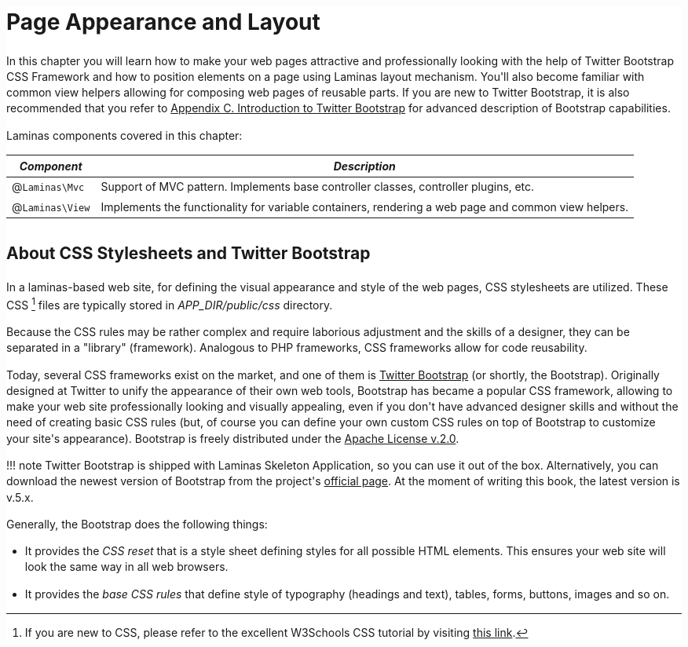 # Page Appearance and Layout

In this chapter you will learn how to make your web pages attractive and
professionally looking with the help of Twitter Bootstrap CSS Framework and
how to position elements on a page using Laminas layout mechanism. You'll also
become familiar with common view helpers allowing for composing web pages
of reusable parts. If you are new to Twitter Bootstrap, it is also recommended
that you refer to [Appendix C. Introduction to Twitter Bootstrap](bootstrap.md) for advanced description of Bootstrap
capabilities.

Laminas components covered in this chapter:

| *Component*                    | *Description*                                                 |
|--------------------------------|---------------------------------------------------------------|
| @`Laminas\Mvc`                     | Support of MVC pattern. Implements base controller classes, controller plugins, etc. |
| @`Laminas\View`                    | Implements the functionality for variable containers, rendering a web page and common view helpers. |

## About CSS Stylesheets and Twitter Bootstrap

In a laminas-based web site, for defining the visual appearance and style of the web pages,
CSS stylesheets are utilized. These CSS [^css] files are typically stored in
*APP_DIR/public/css* directory.

[^css]: If you are new to CSS, please refer to the excellent W3Schools CSS tutorial
        by visiting [this link](http://www.w3schools.com/).

Because the CSS rules may be rather complex and require laborious adjustment and
the skills of a designer, they can be separated in a "library" (framework). Analogous
to PHP frameworks, CSS frameworks allow for code reusability.

Today, several CSS frameworks exist on the market, and one of them is
[Twitter Bootstrap](http://getbootstrap.com/) (or shortly, the Bootstrap).
Originally designed at Twitter to unify the appearance of
their own web tools, Bootstrap has became a popular CSS framework, allowing to make
your web site professionally looking and visually appealing, even if you don't have
advanced designer skills and without the need of creating basic CSS rules (but, of course
you can define your own custom CSS rules on top of Bootstrap to customize your site's
appearance). Bootstrap is freely distributed under the
[Apache License v.2.0](http://www.apache.org/licenses/LICENSE-2.0.html).

!!! note
    Twitter Bootstrap is shipped with Laminas Skeleton Application, so you
    can use it out of the box. Alternatively, you can download the newest
    version of Bootstrap from the project's [official page](http://getbootstrap.com/).
    At the moment of writing this book, the latest version is v.5.x.

Generally, the Bootstrap does the following things:

* It provides the *CSS reset* that is a style sheet defining styles for all possible
  HTML elements. This ensures your web site will look the same way in all web browsers.

* It provides the *base CSS rules* that define style of typography (headings
  and text), tables, forms, buttons, images and so on.


[^doctype]: The `<!DOCTYPE>` declaration goes first in the HTML document,
[^utf8]: The UTF-8 allows to encode any character in any alphabet around the
[^compound]: A "compound" page title consists of two parts: the first part ("ZF Skeleton Application")
[^store]: The @`Placeholder`[Laminas\View\Helper\Placeholder] view helper stores the data in PHP session storage. So,
[^dom]: The DOM (Document Object Model) is a convenient representation of an HTML document
[^inlinescript]: The name @`InlineScript` does not fully reflect the capabilities of this view helper.
[^heredoc]: Heredoc is an alternative string definition method provided by PHP.
[^jqueryui]: jQuery UI provides a set of "user interface interactions, effects, widgets,
[^ajax]: AJAX (stands for Asynchronous JavaScript and XML) is a capability provided by modern browsers